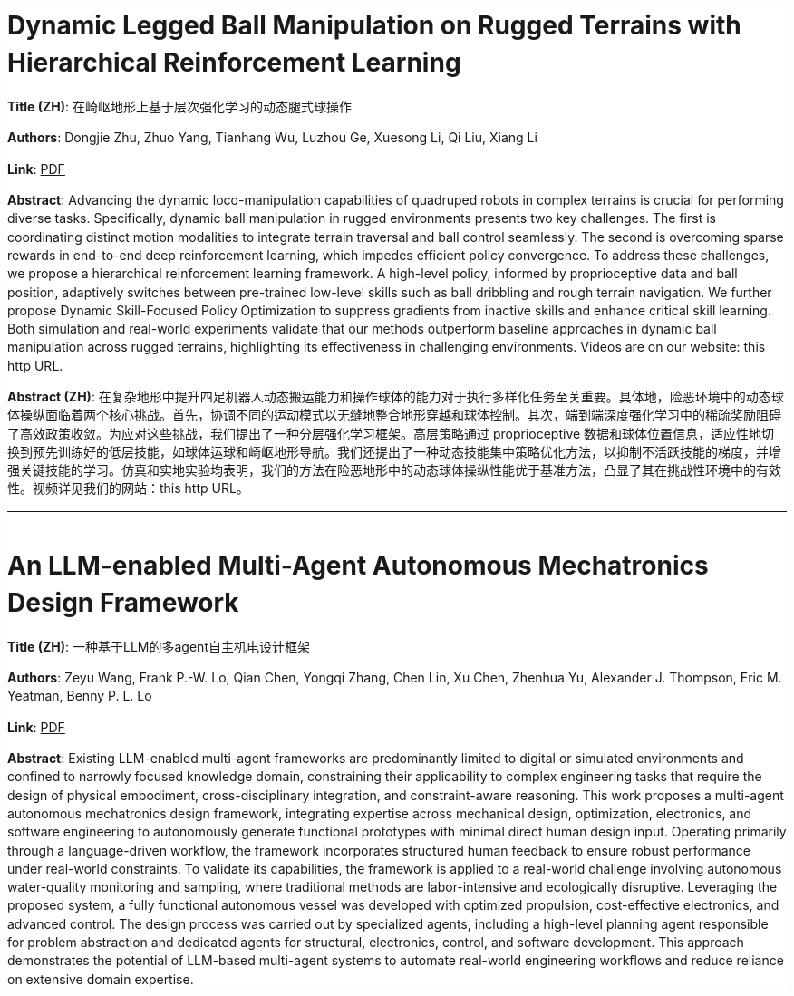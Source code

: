 # Dynamic Legged Ball Manipulation on Rugged Terrains with Hierarchical Reinforcement Learning 

**Title (ZH)**: 在崎岖地形上基于层次强化学习的动态腿式球操作 

**Authors**: Dongjie Zhu, Zhuo Yang, Tianhang Wu, Luzhou Ge, Xuesong Li, Qi Liu, Xiang Li  

**Link**: [PDF](https://arxiv.org/pdf/2504.14989)  

**Abstract**: Advancing the dynamic loco-manipulation capabilities of quadruped robots in complex terrains is crucial for performing diverse tasks. Specifically, dynamic ball manipulation in rugged environments presents two key challenges. The first is coordinating distinct motion modalities to integrate terrain traversal and ball control seamlessly. The second is overcoming sparse rewards in end-to-end deep reinforcement learning, which impedes efficient policy convergence. To address these challenges, we propose a hierarchical reinforcement learning framework. A high-level policy, informed by proprioceptive data and ball position, adaptively switches between pre-trained low-level skills such as ball dribbling and rough terrain navigation. We further propose Dynamic Skill-Focused Policy Optimization to suppress gradients from inactive skills and enhance critical skill learning. Both simulation and real-world experiments validate that our methods outperform baseline approaches in dynamic ball manipulation across rugged terrains, highlighting its effectiveness in challenging environments. Videos are on our website: this http URL. 

**Abstract (ZH)**: 在复杂地形中提升四足机器人动态搬运能力和操作球体的能力对于执行多样化任务至关重要。具体地，险恶环境中的动态球体操纵面临着两个核心挑战。首先，协调不同的运动模式以无缝地整合地形穿越和球体控制。其次，端到端深度强化学习中的稀疏奖励阻碍了高效政策收敛。为应对这些挑战，我们提出了一种分层强化学习框架。高层策略通过 proprioceptive 数据和球体位置信息，适应性地切换到预先训练好的低层技能，如球体运球和崎岖地形导航。我们还提出了一种动态技能集中策略优化方法，以抑制不活跃技能的梯度，并增强关键技能的学习。仿真和实地实验均表明，我们的方法在险恶地形中的动态球体操纵性能优于基准方法，凸显了其在挑战性环境中的有效性。视频详见我们的网站：this http URL。 

---
# An LLM-enabled Multi-Agent Autonomous Mechatronics Design Framework 

**Title (ZH)**: 一种基于LLM的多agent自主机电设计框架 

**Authors**: Zeyu Wang, Frank P.-W. Lo, Qian Chen, Yongqi Zhang, Chen Lin, Xu Chen, Zhenhua Yu, Alexander J. Thompson, Eric M. Yeatman, Benny P. L. Lo  

**Link**: [PDF](https://arxiv.org/pdf/2504.14681)  

**Abstract**: Existing LLM-enabled multi-agent frameworks are predominantly limited to digital or simulated environments and confined to narrowly focused knowledge domain, constraining their applicability to complex engineering tasks that require the design of physical embodiment, cross-disciplinary integration, and constraint-aware reasoning. This work proposes a multi-agent autonomous mechatronics design framework, integrating expertise across mechanical design, optimization, electronics, and software engineering to autonomously generate functional prototypes with minimal direct human design input. Operating primarily through a language-driven workflow, the framework incorporates structured human feedback to ensure robust performance under real-world constraints. To validate its capabilities, the framework is applied to a real-world challenge involving autonomous water-quality monitoring and sampling, where traditional methods are labor-intensive and ecologically disruptive. Leveraging the proposed system, a fully functional autonomous vessel was developed with optimized propulsion, cost-effective electronics, and advanced control. The design process was carried out by specialized agents, including a high-level planning agent responsible for problem abstraction and dedicated agents for structural, electronics, control, and software development. This approach demonstrates the potential of LLM-based multi-agent systems to automate real-world engineering workflows and reduce reliance on extensive domain expertise. 
